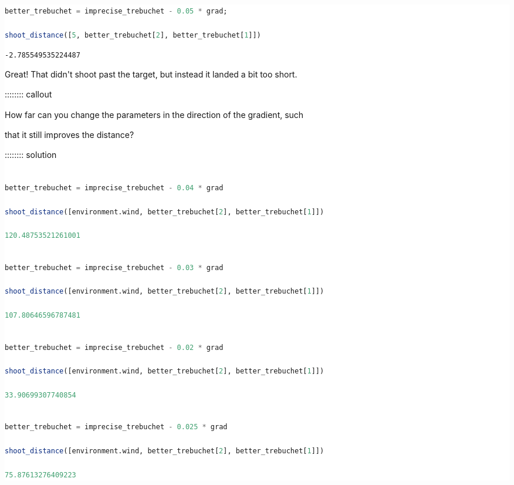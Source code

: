 ````julia
better_trebuchet = imprecise_trebuchet - 0.05 * grad;

shoot_distance([5, better_trebuchet[2], better_trebuchet[1]])
````

````
-2.785549535224487
````

Great! That didn't shoot past the target, but instead it landed a bit too short.

:::::::: callout


How far can you change the parameters in the direction of the gradient, such

that it still improves the distance?

:::::::: solution


```julia

better_trebuchet = imprecise_trebuchet - 0.04 * grad

shoot_distance([environment.wind, better_trebuchet[2], better_trebuchet[1]])

120.48753521261001

```

```julia

better_trebuchet = imprecise_trebuchet - 0.03 * grad

shoot_distance([environment.wind, better_trebuchet[2], better_trebuchet[1]])

107.80646596787481

```

```julia

better_trebuchet = imprecise_trebuchet - 0.02 * grad

shoot_distance([environment.wind, better_trebuchet[2], better_trebuchet[1]])

33.90699307740854

```

```julia

better_trebuchet = imprecise_trebuchet - 0.025 * grad

shoot_distance([environment.wind, better_trebuchet[2], better_trebuchet[1]])

75.87613276409223

```
